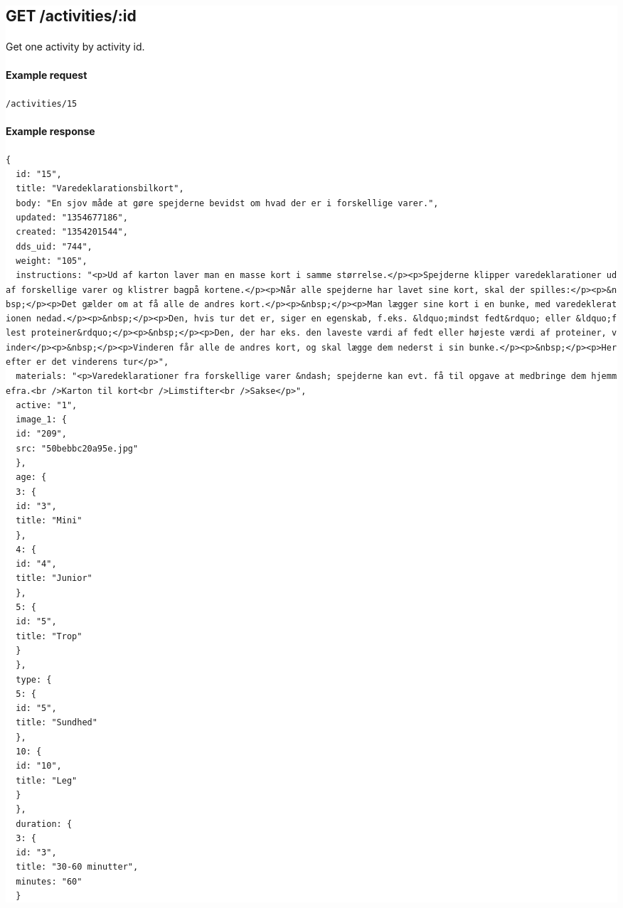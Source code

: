 
## GET /activities/:id

Get one activity by activity id.

#### Example request

    /activities/15

#### Example response

    {
      id: "15",
      title: "Varedeklarationsbilkort",
      body: "En sjov måde at gøre spejderne bevidst om hvad der er i forskellige varer.",
      updated: "1354677186",
      created: "1354201544",
      dds_uid: "744",
      weight: "105",
      instructions: "<p>Ud af karton laver man en masse kort i samme størrelse.</p><p>Spejderne klipper varedeklarationer ud af forskellige varer og klistrer bagpå kortene.</p><p>Når alle spejderne har lavet sine kort, skal der spilles:</p><p>&nbsp;</p><p>Det gælder om at få alle de andres kort.</p><p>&nbsp;</p><p>Man lægger sine kort i en bunke, med varedeklerationen nedad.</p><p>&nbsp;</p><p>Den, hvis tur det er, siger en egenskab, f.eks. &ldquo;mindst fedt&rdquo; eller &ldquo;flest proteiner&rdquo;</p><p>&nbsp;</p><p>Den, der har eks. den laveste værdi af fedt eller højeste værdi af proteiner, vinder</p><p>&nbsp;</p><p>Vinderen får alle de andres kort, og skal lægge dem nederst i sin bunke.</p><p>&nbsp;</p><p>Herefter er det vinderens tur</p>",
      materials: "<p>Varedeklarationer fra forskellige varer &ndash; spejderne kan evt. få til opgave at medbringe dem hjemmefra.<br />Karton til kort<br />Limstifter<br />Sakse</p>",
      active: "1",
      image_1: {
      id: "209",
      src: "50bebbc20a95e.jpg"
      },
      age: {
      3: {
      id: "3",
      title: "Mini"
      },
      4: {
      id: "4",
      title: "Junior"
      },
      5: {
      id: "5",
      title: "Trop"
      }
      },
      type: {
      5: {
      id: "5",
      title: "Sundhed"
      },
      10: {
      id: "10",
      title: "Leg"
      }
      },
      duration: {
      3: {
      id: "3",
      title: "30-60 minutter",
      minutes: "60"
      }